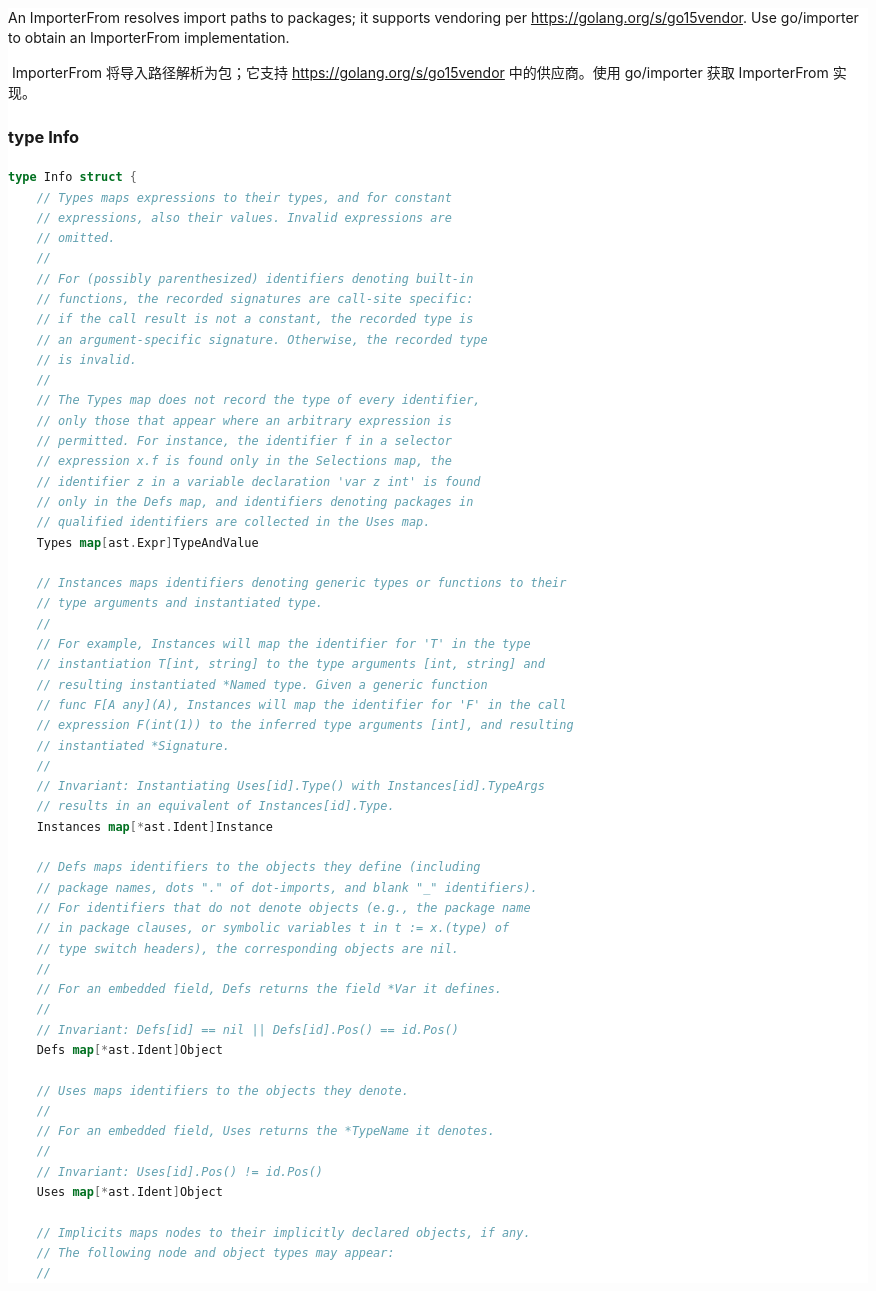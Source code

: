 An ImporterFrom resolves import paths to packages; it supports vendoring per https://golang.org/s/go15vendor. Use go/importer to obtain an ImporterFrom implementation.

​	ImporterFrom 将导入路径解析为包；它支持 https://golang.org/s/go15vendor 中的供应商。使用 go/importer 获取 ImporterFrom 实现。

### type Info

```go
type Info struct {
	// Types maps expressions to their types, and for constant
	// expressions, also their values. Invalid expressions are
	// omitted.
	//
	// For (possibly parenthesized) identifiers denoting built-in
	// functions, the recorded signatures are call-site specific:
	// if the call result is not a constant, the recorded type is
	// an argument-specific signature. Otherwise, the recorded type
	// is invalid.
	//
	// The Types map does not record the type of every identifier,
	// only those that appear where an arbitrary expression is
	// permitted. For instance, the identifier f in a selector
	// expression x.f is found only in the Selections map, the
	// identifier z in a variable declaration 'var z int' is found
	// only in the Defs map, and identifiers denoting packages in
	// qualified identifiers are collected in the Uses map.
	Types map[ast.Expr]TypeAndValue

	// Instances maps identifiers denoting generic types or functions to their
	// type arguments and instantiated type.
	//
	// For example, Instances will map the identifier for 'T' in the type
	// instantiation T[int, string] to the type arguments [int, string] and
	// resulting instantiated *Named type. Given a generic function
	// func F[A any](A), Instances will map the identifier for 'F' in the call
	// expression F(int(1)) to the inferred type arguments [int], and resulting
	// instantiated *Signature.
	//
	// Invariant: Instantiating Uses[id].Type() with Instances[id].TypeArgs
	// results in an equivalent of Instances[id].Type.
	Instances map[*ast.Ident]Instance

	// Defs maps identifiers to the objects they define (including
	// package names, dots "." of dot-imports, and blank "_" identifiers).
	// For identifiers that do not denote objects (e.g., the package name
	// in package clauses, or symbolic variables t in t := x.(type) of
	// type switch headers), the corresponding objects are nil.
	//
	// For an embedded field, Defs returns the field *Var it defines.
	//
	// Invariant: Defs[id] == nil || Defs[id].Pos() == id.Pos()
	Defs map[*ast.Ident]Object

	// Uses maps identifiers to the objects they denote.
	//
	// For an embedded field, Uses returns the *TypeName it denotes.
	//
	// Invariant: Uses[id].Pos() != id.Pos()
	Uses map[*ast.Ident]Object

	// Implicits maps nodes to their implicitly declared objects, if any.
	// The following node and object types may appear:
	//
```